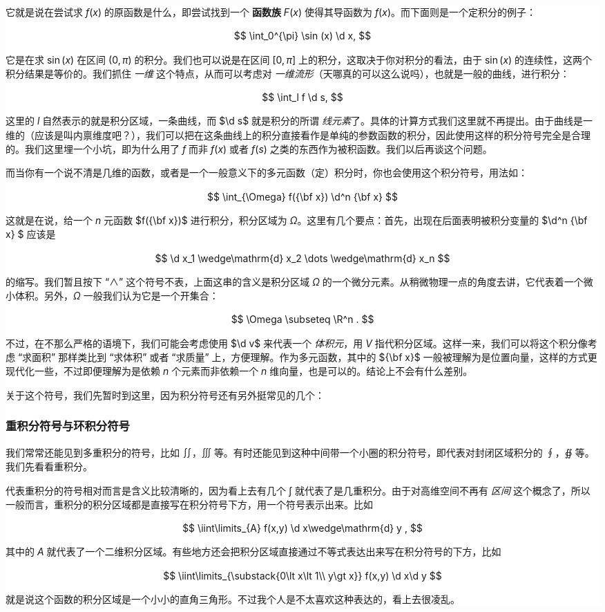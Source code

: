 它就是说在尝试求 $f(x)$ 的原函数是什么，即尝试找到一个 **函数族** $F(x)$ 使得其导函数为 $f(x)$。而下面则是一个定积分的例子：

$$
\int_0^{\pi} \sin (x) \d x,
$$

它是在求 $\sin (x)$ 在区间 $(0,\pi)$ 的积分。我们也可以说是在区间 $[0,\pi]$ 上的积分，这取决于你对积分的看法，由于 $\sin(x)$ 的连续性，这两个积分结果是等价的。我们抓住 *一维* 这个特点，从而可以考虑对 *一维流形*（天哪真的可以这么说吗），也就是一般的曲线，进行积分：

$$
\int_l f \d s,
$$

这里的 $l$ 自然表示的就是积分区域，一条曲线，而 $\d s$ 就是积分的所谓 *线元素*了。具体的计算方式我们这里就不再提出。由于曲线是一维的（应该是叫内禀维度吧？），我们可以把在这条曲线上的积分直接看作是单纯的参数函数的积分，因此使用这样的积分符号完全是合理的。我们这里埋一个小坑，即为什么用了 $f$ 而非 $f(x)$ 或者 $f(s)$ 之类的东西作为被积函数。我们以后再谈这个问题。

而当你有一个说不清是几维的函数，或者是一个一般意义下的多元函数（定）积分时，你也会使用这个积分符号，用法如：

$$
    \int_{\Omega} f({\bf x}) \d^n {\bf x}
$$

这就是在说，给一个 $n$ 元函数 $f({\bf x})$ 进行积分，积分区域为 $\Omega$。这里有几个要点：首先，出现在后面表明被积分变量的 $\d^n {\bf x} $ 应该是 

$$
\d x_1 \wedge\mathrm{d} x_2 \dots \wedge\mathrm{d} x_n
$$

的缩写。我们暂且按下 “$\wedge$” 这个符号不表，上面这串的含义是积分区域 $\Omega$ 的一个微分元素。从稍微物理一点的角度去讲，它代表着一个微小体积。另外，$\Omega$ 一般我们认为它是一个开集合：

$$
\Omega \subseteq \R^n .
$$

不过，在不那么严格的语境下，我们可能会考虑使用 $\d v$ 来代表一个 *体积元*，用 $V$ 指代积分区域。这样一来，我们可以将这个积分像考虑 “求面积” 那样类比到 “求体积” 或者 “求质量” 上，方便理解。作为多元函数，其中的 ${\bf x}$ 一般被理解为是位置向量，这样的方式更现代化一些，不过即便理解为是依赖 $n$ 个元素而非依赖一个 $n$ 维向量，也是可以的。结论上不会有什么差别。

关于这个符号，我们先暂时到这里，因为积分符号还有另外挺常见的几个：

### 重积分符号与环积分符号

我们常常还能见到多重积分的符号，比如 $\iint$，$\iiint$ 等。有时还能见到这种中间带一个小圈的积分符号，即代表对封闭区域积分的 $\oint$，$\oiint$ 等。我们先看看重积分。

代表重积分的符号相对而言是含义比较清晰的，因为看上去有几个 $\int$ 就代表了是几重积分。由于对高维空间不再有 *区间* 这个概念了，所以一般而言，重积分的积分区域都是直接写在积分符号下方，用一个符号表示出来。比如

$$
\iint\limits_{A} f(x,y) \d x\wedge\mathrm{d} y ,
$$

其中的 $A$ 就代表了一个二维积分区域。有些地方还会把积分区域直接通过不等式表达出来写在积分符号的下方，比如

$$
\iint\limits_{\substack{0\lt x\lt 1\\ y\gt x}} f(x,y) \d x\d y
$$

就是说这个函数的积分区域是一个小小的直角三角形。不过我个人是不太喜欢这种表达的，看上去很凌乱。


[^1]: 积分的逆运算是什么呢？这需要看是什么积分：如果是不定积分，那应该就是求导运算了；而如果是指定积分的话，则应该是微分运算了。我们这里不多纠结这个问题，也许以后会填上这个坑？
